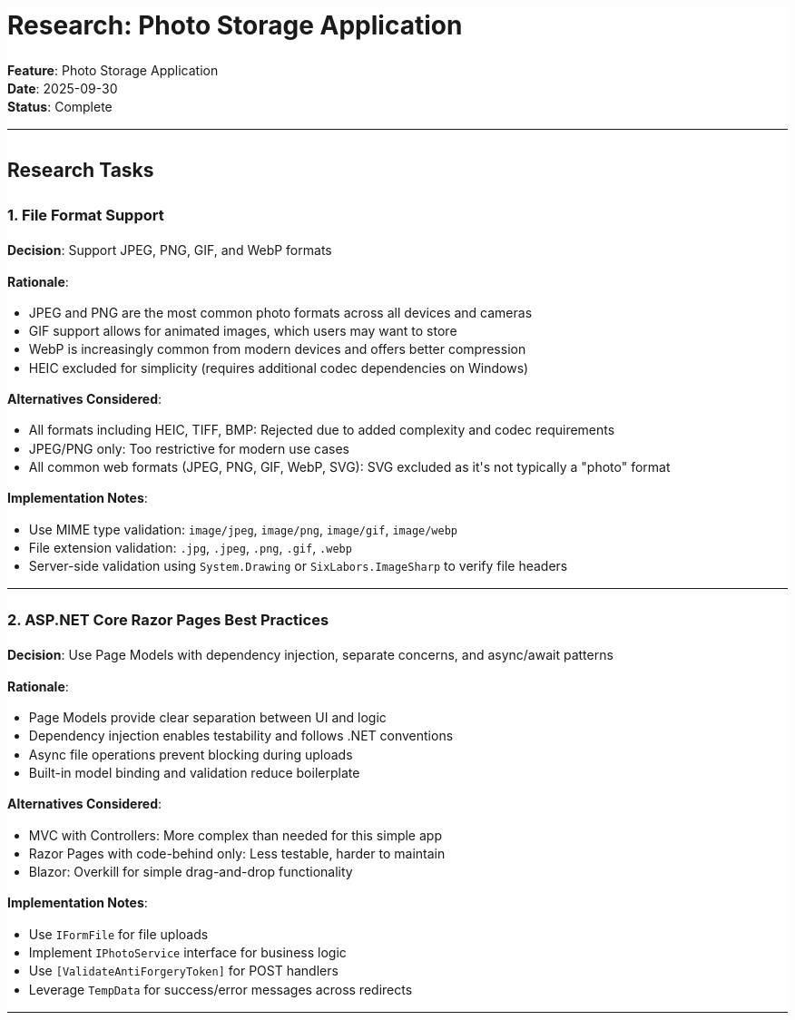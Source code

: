 # Research: Photo Storage Application

**Feature**: Photo Storage Application  
**Date**: 2025-09-30  
**Status**: Complete

---

## Research Tasks

### 1. File Format Support

**Decision**: Support JPEG, PNG, GIF, and WebP formats

**Rationale**: 
- JPEG and PNG are the most common photo formats across all devices and cameras
- GIF support allows for animated images, which users may want to store
- WebP is increasingly common from modern devices and offers better compression
- HEIC excluded for simplicity (requires additional codec dependencies on Windows)

**Alternatives Considered**:
- All formats including HEIC, TIFF, BMP: Rejected due to added complexity and codec requirements
- JPEG/PNG only: Too restrictive for modern use cases
- All common web formats (JPEG, PNG, GIF, WebP, SVG): SVG excluded as it's not typically a "photo" format

**Implementation Notes**:
- Use MIME type validation: `image/jpeg`, `image/png`, `image/gif`, `image/webp`
- File extension validation: `.jpg`, `.jpeg`, `.png`, `.gif`, `.webp`
- Server-side validation using `System.Drawing` or `SixLabors.ImageSharp` to verify file headers

---

### 2. ASP.NET Core Razor Pages Best Practices

**Decision**: Use Page Models with dependency injection, separate concerns, and async/await patterns

**Rationale**:
- Page Models provide clear separation between UI and logic
- Dependency injection enables testability and follows .NET conventions
- Async file operations prevent blocking during uploads
- Built-in model binding and validation reduce boilerplate

**Alternatives Considered**:
- MVC with Controllers: More complex than needed for this simple app
- Razor Pages with code-behind only: Less testable, harder to maintain
- Blazor: Overkill for simple drag-and-drop functionality

**Implementation Notes**:
- Use `IFormFile` for file uploads
- Implement `IPhotoService` interface for business logic
- Use `[ValidateAntiForgeryToken]` for POST handlers
- Leverage `TempData` for success/error messages across redirects

---